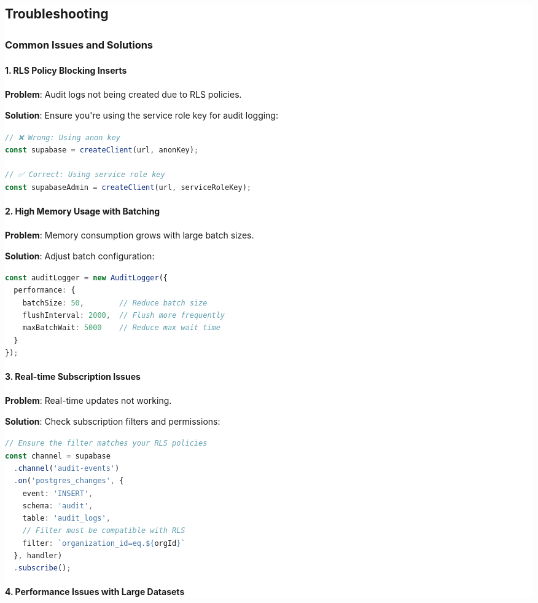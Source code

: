 ## Troubleshooting

### Common Issues and Solutions

#### 1. RLS Policy Blocking Inserts

**Problem**: Audit logs not being created due to RLS policies.

**Solution**: Ensure you're using the service role key for audit logging:

```typescript
// ❌ Wrong: Using anon key
const supabase = createClient(url, anonKey);

// ✅ Correct: Using service role key
const supabaseAdmin = createClient(url, serviceRoleKey);
```

#### 2. High Memory Usage with Batching

**Problem**: Memory consumption grows with large batch sizes.

**Solution**: Adjust batch configuration:

```typescript
const auditLogger = new AuditLogger({
  performance: {
    batchSize: 50,        // Reduce batch size
    flushInterval: 2000,  // Flush more frequently
    maxBatchWait: 5000    // Reduce max wait time
  }
});
```

#### 3. Real-time Subscription Issues

**Problem**: Real-time updates not working.

**Solution**: Check subscription filters and permissions:

```typescript
// Ensure the filter matches your RLS policies
const channel = supabase
  .channel('audit-events')
  .on('postgres_changes', {
    event: 'INSERT',
    schema: 'audit',
    table: 'audit_logs',
    // Filter must be compatible with RLS
    filter: `organization_id=eq.${orgId}`
  }, handler)
  .subscribe();
```

#### 4. Performance Issues with Large Datasets

